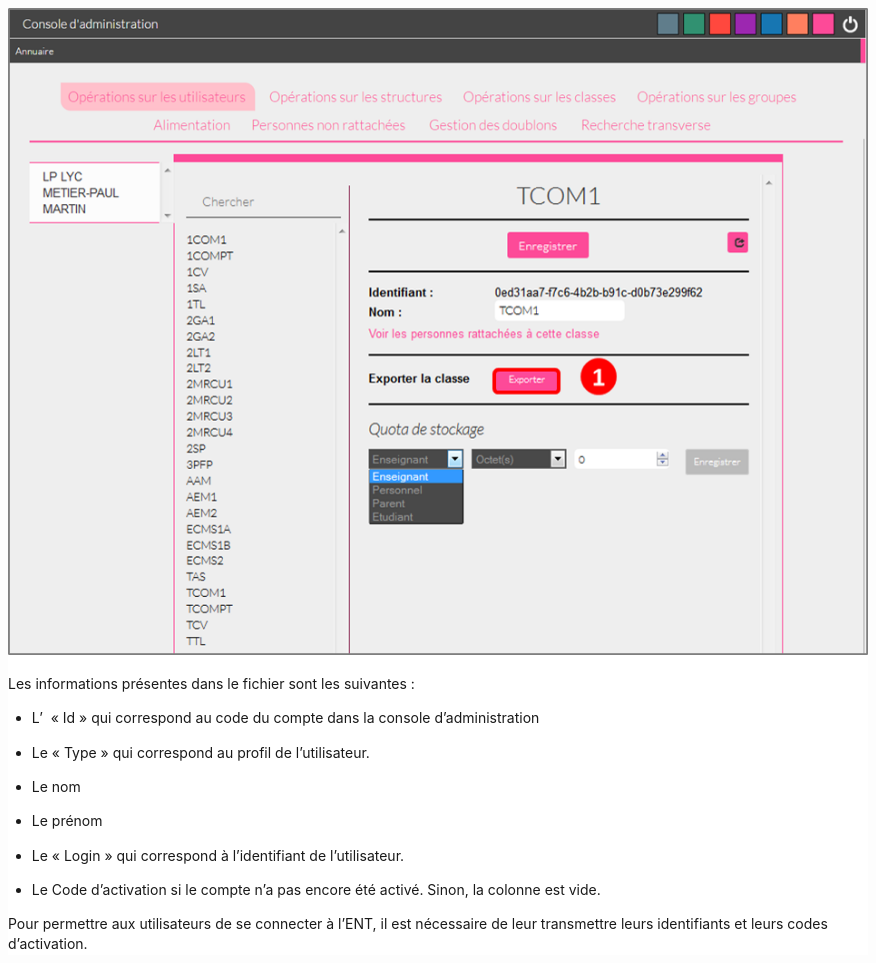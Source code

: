 ![a7](../../wp-content/uploads/2015/07/a71.png)

Les informations présentes dans le fichier sont les suivantes :

-   L’  « Id » qui correspond au code du compte dans la console
    d’administration

-   Le « Type » qui correspond au profil de l’utilisateur.

-   Le nom

-   Le prénom

-   Le « Login » qui correspond à l’identifiant de l’utilisateur.

-   Le Code d’activation si le compte n’a pas encore été activé. Sinon,
    la colonne est vide.

Pour permettre aux utilisateurs de se connecter à l’ENT, il est
nécessaire de leur transmettre leurs identifiants et leurs codes
d’activation.
